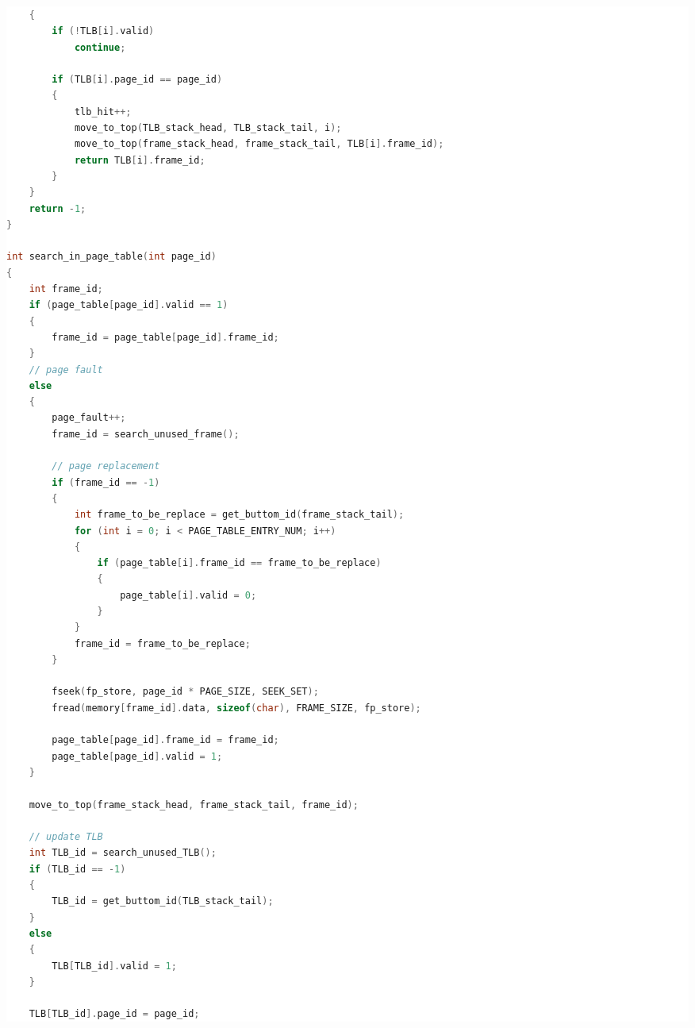 ~~~C
    {
        if (!TLB[i].valid)
            continue;

        if (TLB[i].page_id == page_id)
        {
            tlb_hit++;
            move_to_top(TLB_stack_head, TLB_stack_tail, i);
            move_to_top(frame_stack_head, frame_stack_tail, TLB[i].frame_id);
            return TLB[i].frame_id;
        }
    }
    return -1;
}

int search_in_page_table(int page_id)
{
    int frame_id;
    if (page_table[page_id].valid == 1)
    {
        frame_id = page_table[page_id].frame_id;
    }
    // page fault
    else
    {
        page_fault++;
        frame_id = search_unused_frame();

        // page replacement
        if (frame_id == -1)
        {
            int frame_to_be_replace = get_buttom_id(frame_stack_tail);
            for (int i = 0; i < PAGE_TABLE_ENTRY_NUM; i++)
            {
                if (page_table[i].frame_id == frame_to_be_replace)
                {
                    page_table[i].valid = 0;
                }
            }
            frame_id = frame_to_be_replace;
        }

        fseek(fp_store, page_id * PAGE_SIZE, SEEK_SET);
        fread(memory[frame_id].data, sizeof(char), FRAME_SIZE, fp_store);

        page_table[page_id].frame_id = frame_id;
        page_table[page_id].valid = 1;
    }

    move_to_top(frame_stack_head, frame_stack_tail, frame_id);

    // update TLB
    int TLB_id = search_unused_TLB();
    if (TLB_id == -1)
    {
        TLB_id = get_buttom_id(TLB_stack_tail);
    }
    else
    {
        TLB[TLB_id].valid = 1;
    }

    TLB[TLB_id].page_id = page_id;
~~~